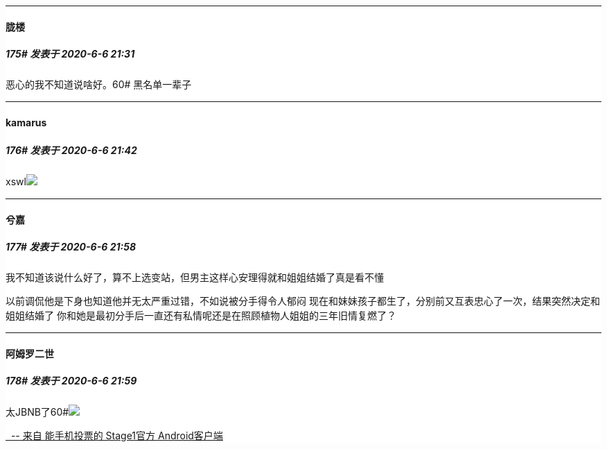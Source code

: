 -----

####  胧楼  
##### 175#       发表于 2020-6-6 21:31




恶心的我不知道说啥好。60# 黑名单一辈子







-----

####  kamarus  
##### 176#       发表于 2020-6-6 21:42




xswl<img src="https://static.saraba1st.com/image/smiley/face2017/067.png" referrerpolicy="no-referrer">







-----

####  兮嘉  
##### 177#       发表于 2020-6-6 21:58




我不知道该说什么好了，算不上选变站，但男主这样心安理得就和姐姐结婚了真是看不懂

以前调侃他是下身也知道他并无太严重过错，不如说被分手得令人郁闷
现在和妹妹孩子都生了，分别前又互表忠心了一次，结果突然决定和姐姐结婚了
你和她是最初分手后一直还有私情呢还是在照顾植物人姐姐的三年旧情复燃了？







-----

####  阿姆罗二世  
##### 178#       发表于 2020-6-6 21:59




太JBNB了60#<img src="https://static.saraba1st.com/image/smiley/face2017/049.png" referrerpolicy="no-referrer">

[  -- 来自 能手机投票的 Stage1官方 Android客户端](https://www.coolapk.com/apk/140634)



